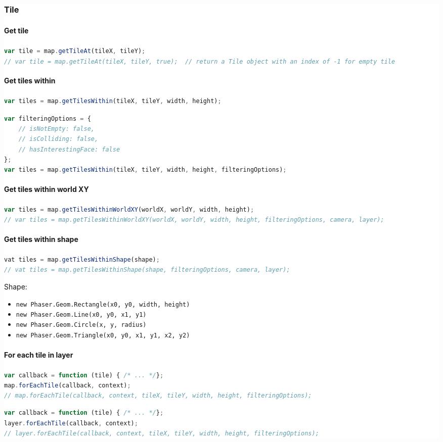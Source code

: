 ### Tile

#### Get tile

```javascript
var tile = map.getTileAt(tileX, tileY);
// var tile = map.getTileAt(tileX, tileY, true);  // return a Tile object with an index of -1 for empty tile
```

#### Get tiles within

```javascript
var tiles = map.getTilesWithin(tileX, tileY, width, height);
```

```javascript
var filteringOptions = {
    // isNotEmpty: false,
    // isColliding: false,
    // hasInterestingFace: false
};
var tiles = map.getTilesWithin(tileX, tileY, width, height, filteringOptions);
```

#### Get tiles within world XY

```javascript
var tiles = map.getTilesWithinWorldXY(worldX, worldY, width, height);
// var tiles = map.getTilesWithinWorldXY(worldX, worldY, width, height, filteringOptions, camera, layer);
```

#### Get tiles within shape

```javascript
vat tiles = map.getTilesWithinShape(shape);
// vat tiles = map.getTilesWithinShape(shape, filteringOptions, camera, layer);
```

Shape:

- `new Phaser.Geom.Rectangle(x0, y0, width, height)`
- `new Phaser.Geom.Line(x0, y0, x1, y1)`
- `new Phaser.Geom.Circle(x, y, radius)`
- `new Phaser.Geom.Triangle(x0, y0, x1, y1, x2, y2)`

#### For each tile in layer

```javascript
var callback = function (tile) { /* ... */};
map.forEachTile(callback, context);
// map.forEachTile(callback, context, tileX, tileY, width, height, filteringOptions);
```

```javascript
var callback = function (tile) { /* ... */};
layer.forEachTile(callback, context);
// layer.forEachTile(callback, context, tileX, tileY, width, height, filteringOptions);
```
